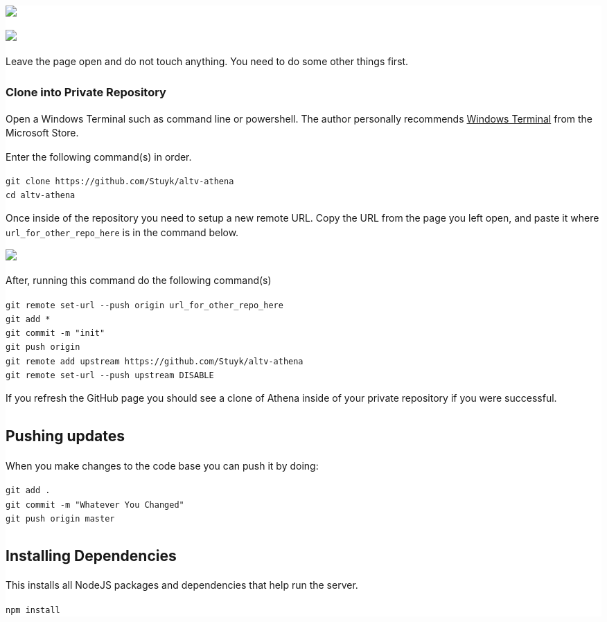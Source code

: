 ![](https://i.imgur.com/CfZm096.png)

![](https://i.imgur.com/nlsGGOM.png)

Leave the page open and do not touch anything. You need to do some other things first.

### Clone into Private Repository

Open a Windows Terminal such as command line or powershell. The author personally recommends [Windows Terminal](https://www.microsoft.com/en-us/p/windows-terminal/9n0dx20hk701#activetab=pivot:overviewtab) from the Microsoft Store.

Enter the following command(s) in order.

```
git clone https://github.com/Stuyk/altv-athena
cd altv-athena
```

Once inside of the repository you need to setup a new remote URL. Copy the URL from the page you left open, and paste it where `url_for_other_repo_here` is in the command below.

![](https://i.imgur.com/SmI37H9.png)

After, running this command do the following command(s)

```
git remote set-url --push origin url_for_other_repo_here
git add *
git commit -m "init"
git push origin
git remote add upstream https://github.com/Stuyk/altv-athena
git remote set-url --push upstream DISABLE
```

If you refresh the GitHub page you should see a clone of Athena inside of your private repository if you were successful.

## Pushing updates

When you make changes to the code base you can push it by doing:

```
git add .
git commit -m "Whatever You Changed"
git push origin master
```

## Installing Dependencies

This installs all NodeJS packages and dependencies that help run the server.

```
npm install
```
